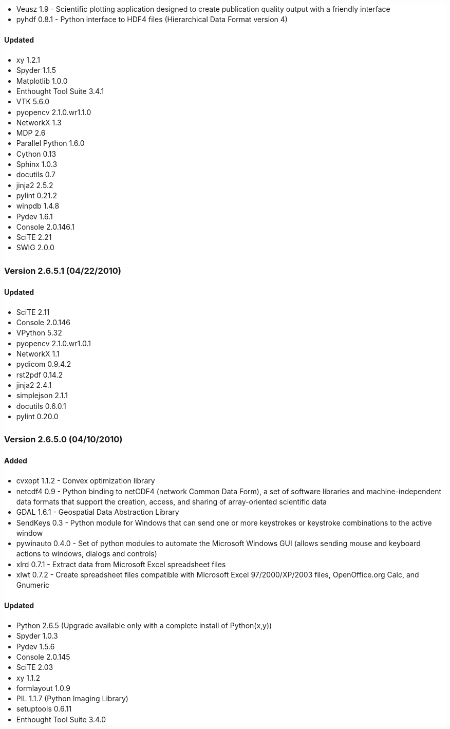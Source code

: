   * Veusz 1.9 - Scientific plotting application designed to create publication quality output with a friendly interface
  * pyhdf 0.8.1 - Python interface to HDF4 files (Hierarchical Data Format version 4)
#### Updated ####
  * xy 1.2.1
  * Spyder 1.1.5
  * Matplotlib 1.0.0
  * Enthought Tool Suite 3.4.1
  * VTK 5.6.0
  * pyopencv 2.1.0.wr1.1.0
  * NetworkX 1.3
  * MDP 2.6
  * Parallel Python 1.6.0
  * Cython 0.13
  * Sphinx 1.0.3
  * docutils 0.7
  * jinja2 2.5.2
  * pylint 0.21.2
  * winpdb 1.4.8
  * Pydev 1.6.1
  * Console 2.0.146.1
  * SciTE 2.21
  * SWIG 2.0.0
### Version 2.6.5.1 (04/22/2010) ###
#### Updated ####
  * SciTE 2.11
  * Console 2.0.146
  * VPython 5.32
  * pyopencv 2.1.0.wr1.0.1
  * NetworkX 1.1
  * pydicom 0.9.4.2
  * rst2pdf 0.14.2
  * jinja2 2.4.1
  * simplejson 2.1.1
  * docutils 0.6.0.1
  * pylint 0.20.0
### Version 2.6.5.0 (04/10/2010) ###
#### Added ####
  * cvxopt 1.1.2 - Convex optimization library
  * netcdf4 0.9 - Python binding to netCDF4 (network Common Data Form), a set of software libraries and machine-independent data formats that support the creation, access, and sharing of array-oriented scientific data
  * GDAL 1.6.1 - Geospatial Data Abstraction Library
  * SendKeys 0.3 - Python module for Windows that can send one or more keystrokes or keystroke combinations to the active window
  * pywinauto 0.4.0 - Set of python modules to automate the Microsoft Windows GUI (allows sending mouse and keyboard actions to windows, dialogs and controls)
  * xlrd 0.7.1 - Extract data from Microsoft Excel spreadsheet files
  * xlwt 0.7.2 - Create spreadsheet files compatible with Microsoft Excel 97/2000/XP/2003 files, OpenOffice.org Calc, and Gnumeric
#### Updated ####
  * Python 2.6.5 (Upgrade available only with a complete install of Python(x,y))
  * Spyder 1.0.3
  * Pydev 1.5.6
  * Console 2.0.145
  * SciTE 2.03
  * xy 1.1.2
  * formlayout 1.0.9
  * PIL 1.1.7 (Python Imaging Library)
  * setuptools 0.6.11
  * Enthought Tool Suite 3.4.0